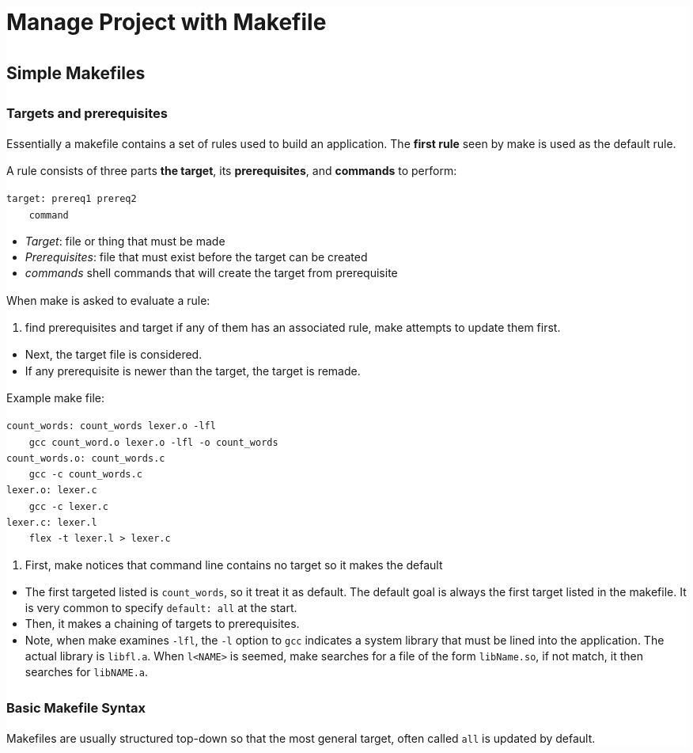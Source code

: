 # Manage Project with Makefile
## Simple Makefiles
### Targets and prerequisites
Essentially a makefile contains a set of rules used to build an
application. The **first rule** seen by make is used as the default rule.

A rule consists of three parts **the target**, its **prerequisites**, and
**commands** to perform:

    target: prereq1 prereq2
        command

* *Target*: file or thing that must be made
* *Prerequisites*: file that must exist before the target can be created
* *commands* shell commands that will create the target from prerequisite


When make is asked to evaluate a rule:

1. find prerequisites and target if any of them has an associated rule,
   make attempts to update them first.
* Next, the target file is considered.
* If any prerequisite is newer than the target, the target is remade.


Example make file:

    count_words: count_words lexer.o -lfl
        gcc count_word.o lexer.o -lfl -o count_words
    count_words.o: count_words.c
        gcc -c count_words.c
    lexer.o: lexer.c
        gcc -c lexer.c
    lexer.c: lexer.l
        flex -t lexer.l > lexer.c


1. First, make notices that command line contains no target so it makes
   the default
* The first targeted listed is `count_words`, so it treat it as default.
  The default goal is always the first target listed in the makefile. It
  is very common to specify `default: all` at the start.
* Then, it makes a chaining of targets to prerequisites.
* Note, when make examines `-lfl`, the `-l` option to `gcc` indicates a
  system library that must be lined into the application. The actual
  library is `libfl.a`. When `l<NAME>` is seemed, make searches for a file
  of the form `libName.so`, if not match, it then searches for
  `libNAME.a`.


### Basic Makefile Syntax
Makefiles are usually structured top-down so that the most general target,
often called `all` is updated by default. 
